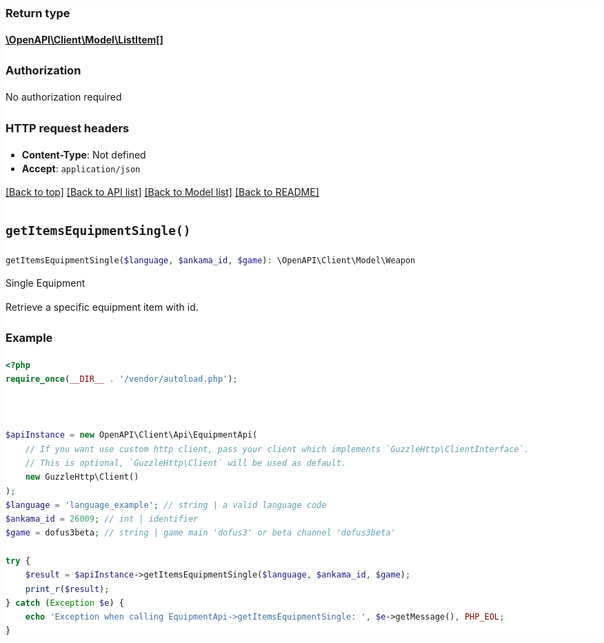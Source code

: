### Return type

[**\OpenAPI\Client\Model\ListItem[]**](../Model/ListItem.md)

### Authorization

No authorization required

### HTTP request headers

- **Content-Type**: Not defined
- **Accept**: `application/json`

[[Back to top]](#) [[Back to API list]](../../README.md#endpoints)
[[Back to Model list]](../../README.md#models)
[[Back to README]](../../README.md)

## `getItemsEquipmentSingle()`

```php
getItemsEquipmentSingle($language, $ankama_id, $game): \OpenAPI\Client\Model\Weapon
```

Single Equipment

Retrieve a specific equipment item with id.

### Example

```php
<?php
require_once(__DIR__ . '/vendor/autoload.php');



$apiInstance = new OpenAPI\Client\Api\EquipmentApi(
    // If you want use custom http client, pass your client which implements `GuzzleHttp\ClientInterface`.
    // This is optional, `GuzzleHttp\Client` will be used as default.
    new GuzzleHttp\Client()
);
$language = 'language_example'; // string | a valid language code
$ankama_id = 26009; // int | identifier
$game = dofus3beta; // string | game main 'dofus3' or beta channel 'dofus3beta'

try {
    $result = $apiInstance->getItemsEquipmentSingle($language, $ankama_id, $game);
    print_r($result);
} catch (Exception $e) {
    echo 'Exception when calling EquipmentApi->getItemsEquipmentSingle: ', $e->getMessage(), PHP_EOL;
}
```
